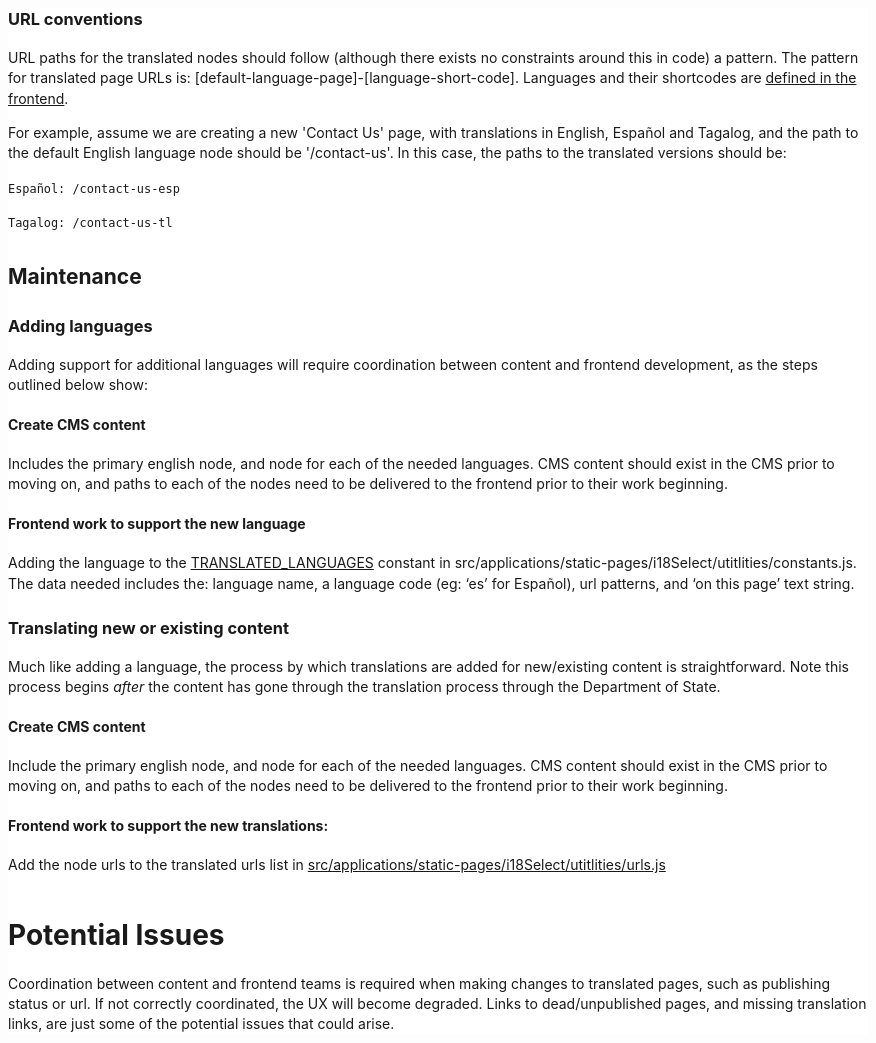 ### URL conventions
URL paths for the translated nodes should follow (although there exists no constraints around this in code) a pattern. The pattern for translated page URLs is: [default-language-page]-[language-short-code]. Languages and their shortcodes are [defined in the frontend](https://github.com/department-of-veterans-affairs/vets-website/blob/main/src/applications/static-pages/i18Select/utilities/constants.js#:~:text=export%20const-,TRANSLATED_LANGUAGES,-%3D%20%5B).

For example, assume we are creating a new 'Contact Us' page, with translations in English, Español and Tagalog, and the path to the default English language node should be '/contact-us'. In this case, the paths to the translated versions should be:

`Español: /contact-us-esp`

`Tagalog: /contact-us-tl`

## Maintenance
### Adding languages

Adding support for additional languages will require coordination between content and frontend development, as the steps outlined below show:

#### Create CMS content

Includes the primary english node, and node for each of the needed languages. CMS content should exist in the CMS prior to moving on, and paths to each of the nodes need to be delivered to the frontend prior to their work beginning.

#### Frontend work to support the new language

Adding the language to the [TRANSLATED_LANGUAGES](https://github.com/department-of-veterans-affairs/vets-website/blob/main/src/applications/static-pages/i18Select/utilities/constants.js#:~:text=export%20const-,TRANSLATED_LANGUAGES,-%3D%20%5B) constant in src/applications/static-pages/i18Select/utitlities/constants.js. The data needed includes the: language name, a language code (eg: ‘es’ for Español), url patterns, and ‘on this page’ text string.

### Translating new or existing content
Much like adding a language, the process by which translations are added for new/existing content is straightforward. Note this process begins *after* the content has gone through the translation process through the Department of State.

#### Create CMS content
Include the primary english node, and node for each of the needed languages. CMS content should exist in the CMS prior to moving on, and paths to each of the nodes need to be delivered to the frontend prior to their work beginning.

#### Frontend work to support the new translations:
Add the node urls to the translated urls list in [src/applications/static-pages/i18Select/utitlities/urls.js](https://github.com/department-of-veterans-affairs/vets-website/blob/main/src/applications/static-pages/i18Select/utilities/urls.js)

# Potential Issues
Coordination between content and frontend teams is required when making changes to translated pages, such as publishing status or url. If not correctly coordinated, the UX will become degraded. Links to dead/unpublished pages, and missing translation links, are just some of the potential issues that could arise.

